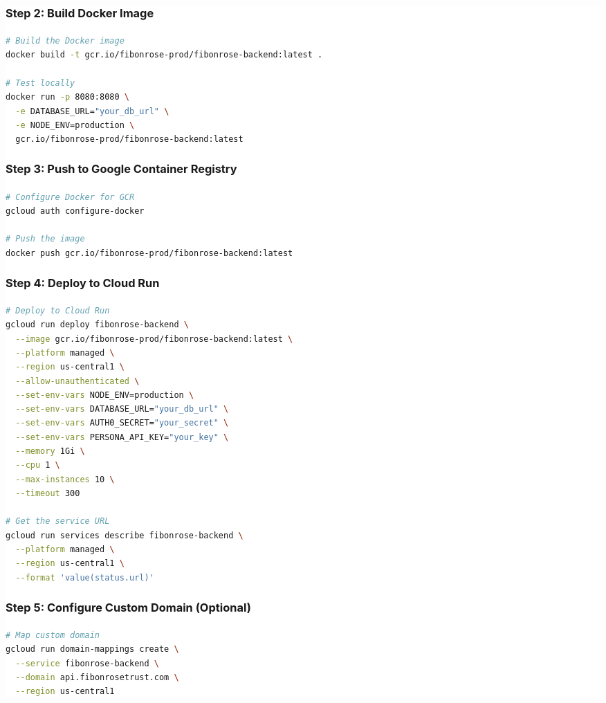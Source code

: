 ### Step 2: Build Docker Image

```bash
# Build the Docker image
docker build -t gcr.io/fibonrose-prod/fibonrose-backend:latest .

# Test locally
docker run -p 8080:8080 \
  -e DATABASE_URL="your_db_url" \
  -e NODE_ENV=production \
  gcr.io/fibonrose-prod/fibonrose-backend:latest
```

### Step 3: Push to Google Container Registry

```bash
# Configure Docker for GCR
gcloud auth configure-docker

# Push the image
docker push gcr.io/fibonrose-prod/fibonrose-backend:latest
```

### Step 4: Deploy to Cloud Run

```bash
# Deploy to Cloud Run
gcloud run deploy fibonrose-backend \
  --image gcr.io/fibonrose-prod/fibonrose-backend:latest \
  --platform managed \
  --region us-central1 \
  --allow-unauthenticated \
  --set-env-vars NODE_ENV=production \
  --set-env-vars DATABASE_URL="your_db_url" \
  --set-env-vars AUTH0_SECRET="your_secret" \
  --set-env-vars PERSONA_API_KEY="your_key" \
  --memory 1Gi \
  --cpu 1 \
  --max-instances 10 \
  --timeout 300

# Get the service URL
gcloud run services describe fibonrose-backend \
  --platform managed \
  --region us-central1 \
  --format 'value(status.url)'
```

### Step 5: Configure Custom Domain (Optional)

```bash
# Map custom domain
gcloud run domain-mappings create \
  --service fibonrose-backend \
  --domain api.fibonrosetrust.com \
  --region us-central1
```

